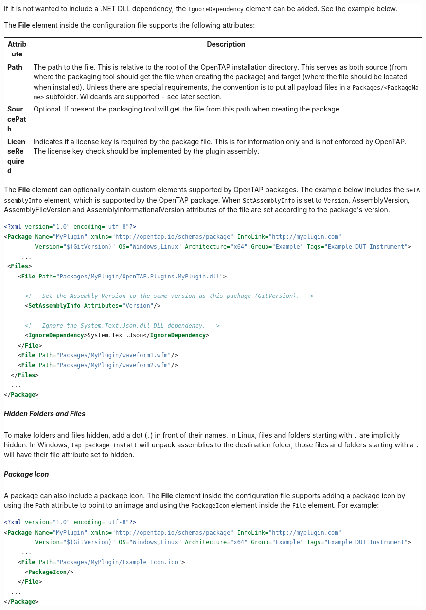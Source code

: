 If it is not wanted to include a .NET DLL dependency, the `IgnoreDependency` element can be added. See the example below.


The **File** element inside the configuration file supports the following attributes:

| **Attribute** | **Description** |
| ---- | -------- |
| **Path** | The path to the file. This is relative to the root of the OpenTAP installation directory. This serves as both source (from where the packaging tool should get the file when creating the package) and target (where the file should be located when installed). Unless there are special requirements, the convention is to put all payload files in a `Packages/<PackageName>` subfolder. Wildcards are supported - see later section. |
| **SourcePath** | Optional. If present the packaging tool will get the file from this path when creating the package. |
| **LicenseRequired** | Indicates if a license key is required by the package file. This is for information only and is not enforced by OpenTAP. The license key check should be implemented by the plugin assembly. |

The **File** element can optionally contain custom elements supported by OpenTAP packages. The example below includes the `SetAssemblyInfo` element, which is supported by the OpenTAP package. When `SetAssemblyInfo` is set to `Version`, AssemblyVersion, AssemblyFileVersion and AssemblyInformationalVersion attributes of the file are set according to the package's version.


```xml
<?xml version="1.0" encoding="utf-8"?>
<Package Name="MyPlugin" xmlns="http://opentap.io/schemas/package" InfoLink="http://myplugin.com"
		 Version="$(GitVersion)" OS="Windows,Linux" Architecture="x64" Group="Example" Tags="Example DUT Instrument">
     ...
 <Files>
    <File Path="Packages/MyPlugin/OpenTAP.Plugins.MyPlugin.dll">
      
      <!-- Set the Assembly Version to the same version as this package (GitVersion). -->
      <SetAssemblyInfo Attributes="Version"/>
        
      <!-- Ignore the System.Text.Json.dll DLL dependency. -->
      <IgnoreDependency>System.Text.Json</IgnoreDependency>
    </File>
    <File Path="Packages/MyPlugin/waveform1.wfm"/>
    <File Path="Packages/MyPlugin/waveform2.wfm"/>
  </Files>
  ...
</Package>
```

##### Hidden Folders and Files
To make folders and files hidden, add a dot (`.`) in front of their names. In Linux, files and folders starting with `.` are implicitly hidden. In Windows, `tap package install` will unpack assemblies to the destination folder, those files and folders starting with a `.` will have their file attribute set to hidden.

##### Package Icon
A package can also include a package icon. The **File** element inside the configuration file supports adding a package icon by using the `Path` attribute to point to an image and using the `PackageIcon` element inside the `File` element. For example:

```xml
<?xml version="1.0" encoding="utf-8"?>
<Package Name="MyPlugin" xmlns="http://opentap.io/schemas/package" InfoLink="http://myplugin.com"
		 Version="$(GitVersion)" OS="Windows,Linux" Architecture="x64" Group="Example" Tags="Example DUT Instrument">
     ...
    <File Path="Packages/MyPlugin/Example Icon.ico">
      <PackageIcon/>
    </File>
  ...
</Package>
```
